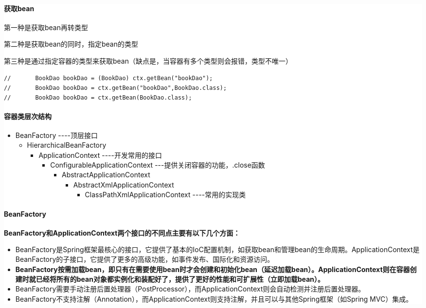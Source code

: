 #### 获取bean

第一种是获取bean再转类型

第二种是获取bean的同时，指定bean的类型

第三种是通过指定容器的类型来获取bean（缺点是，当容器有多个类型则会报错，类型不唯一）

```
//       BookDao bookDao = (BookDao) ctx.getBean("bookDao");
//       BookDao bookDao = ctx.getBean("bookDao",BookDao.class);
//       BookDao bookDao = ctx.getBean(BookDao.class);
```

#### 容器类层次结构

- BeanFactory ----顶层接口
  - HierarchicalBeanFactory
    - ApplicationContext ----开发常用的接口
      - ConfigurableApplicationContext ---提供关闭容器的功能，.close函数
        - AbstractApplicationContext
          - AbstractXmlApplicationContext
            - ClassPathXmlApplicationContext ----常用的实现类

#### BeanFactory

**BeanFactory和ApplicationContext两个接口的不同点主要有以下几个方面：**

- BeanFactory是Spring框架最核心的接口，它提供了基本的IoC配置机制，如获取bean和管理bean的生命周期。ApplicationContext是BeanFactory的子接口，它提供了更多的高级功能，如事件发布、国际化和资源访问。
- **BeanFactory按需加载bean，即只有在需要使用bean时才会创建和初始化bean（延迟加载bean）。ApplicationContext则在容器创建时就已经将所有的bean对象都实例化和装配好了，提供了更好的性能和可扩展性（立即加载bean）。**
- BeanFactory需要手动注册后置处理器（PostProcessor），而ApplicationContext则会自动检测并注册后置处理器。
- BeanFactory不支持注解（Annotation），而ApplicationContext则支持注解，并且可以与其他Spring框架（如Spring MVC）集成。



